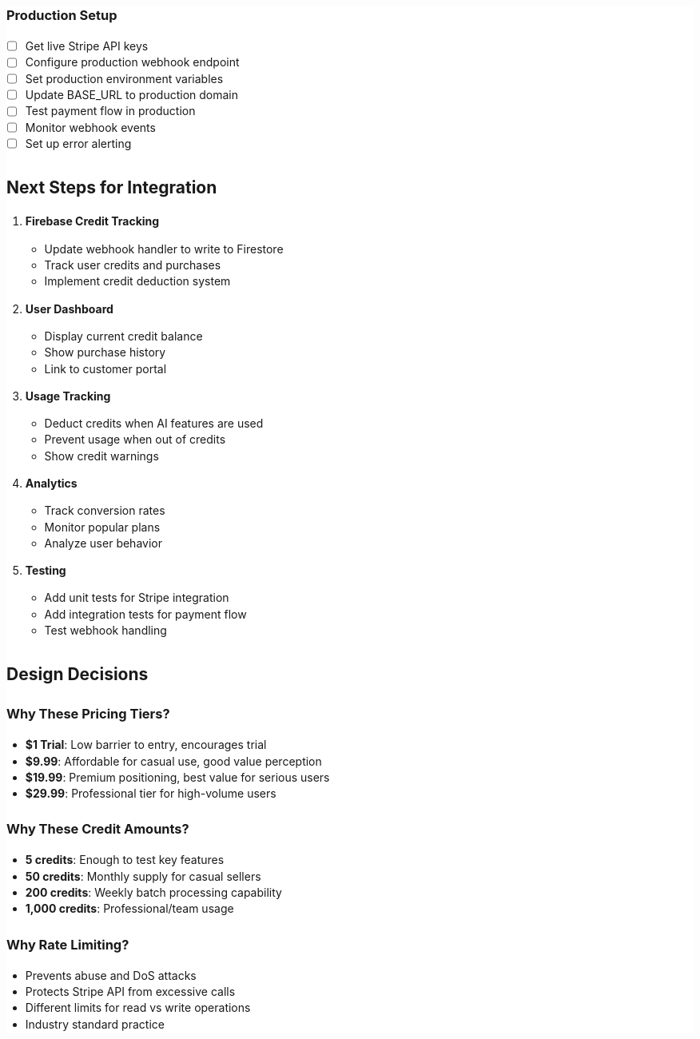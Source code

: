 ### Production Setup
- [ ] Get live Stripe API keys
- [ ] Configure production webhook endpoint
- [ ] Set production environment variables
- [ ] Update BASE_URL to production domain
- [ ] Test payment flow in production
- [ ] Monitor webhook events
- [ ] Set up error alerting

## Next Steps for Integration

1. **Firebase Credit Tracking**
   - Update webhook handler to write to Firestore
   - Track user credits and purchases
   - Implement credit deduction system

2. **User Dashboard**
   - Display current credit balance
   - Show purchase history
   - Link to customer portal

3. **Usage Tracking**
   - Deduct credits when AI features are used
   - Prevent usage when out of credits
   - Show credit warnings

4. **Analytics**
   - Track conversion rates
   - Monitor popular plans
   - Analyze user behavior

5. **Testing**
   - Add unit tests for Stripe integration
   - Add integration tests for payment flow
   - Test webhook handling

## Design Decisions

### Why These Pricing Tiers?
- **$1 Trial**: Low barrier to entry, encourages trial
- **$9.99**: Affordable for casual use, good value perception
- **$19.99**: Premium positioning, best value for serious users
- **$29.99**: Professional tier for high-volume users

### Why These Credit Amounts?
- **5 credits**: Enough to test key features
- **50 credits**: Monthly supply for casual sellers
- **200 credits**: Weekly batch processing capability
- **1,000 credits**: Professional/team usage

### Why Rate Limiting?
- Prevents abuse and DoS attacks
- Protects Stripe API from excessive calls
- Different limits for read vs write operations
- Industry standard practice
